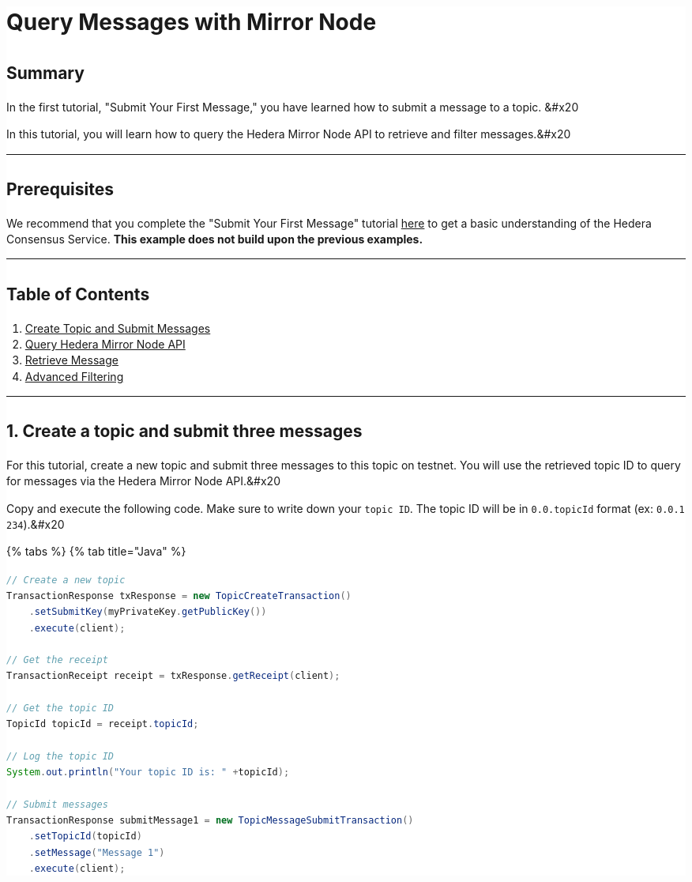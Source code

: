 # Query Messages with Mirror Node

## Summary

In the first tutorial, "Submit Your First Message," you have learned how to submit a message to a topic. \&#x20

In this tutorial, you will learn how to query the Hedera Mirror Node API to retrieve and filter messages.\&#x20

***

## Prerequisites

We recommend that you complete the "Submit Your First Message" tutorial [here](submit-your-first-message.md) to get a basic understanding of the Hedera Consensus Service. **This example does not build upon the previous examples.**

***

## Table of Contents

1. [Create Topic and Submit Messages](query-messages-with-mirror-node.md#1.-create-a-topic-and-submit-three-messages)
2. [Query Hedera Mirror Node API](query-messages-with-mirror-node.md#2.-query-the-hedera-mirror-node-api)
3. [Retrieve Message](query-messages-with-mirror-node.md#3.-retrieve-a-specific-message-by-sequence-number)
4. [Advanced Filtering](query-messages-with-mirror-node.md#4.-advanced-filtering-methods-for-hcs-messages)

***

## 1. Create a topic and submit three messages

For this tutorial, create a new topic and submit three messages to this topic on testnet. You will use the retrieved topic ID to query for messages via the Hedera Mirror Node API.\&#x20

Copy and execute the following code. Make sure to write down your `topic ID`. The topic ID will be in `0.0.topicId` format (ex: `0.0.1234`).\&#x20

{% tabs %}
{% tab title="Java" %}

```java
// Create a new topic
TransactionResponse txResponse = new TopicCreateTransaction()
    .setSubmitKey(myPrivateKey.getPublicKey())
    .execute(client);

// Get the receipt
TransactionReceipt receipt = txResponse.getReceipt(client);
        
// Get the topic ID
TopicId topicId = receipt.topicId;

// Log the topic ID
System.out.println("Your topic ID is: " +topicId);

// Submit messages
TransactionResponse submitMessage1 = new TopicMessageSubmitTransaction()
    .setTopicId(topicId)
    .setMessage("Message 1")
    .execute(client);
```